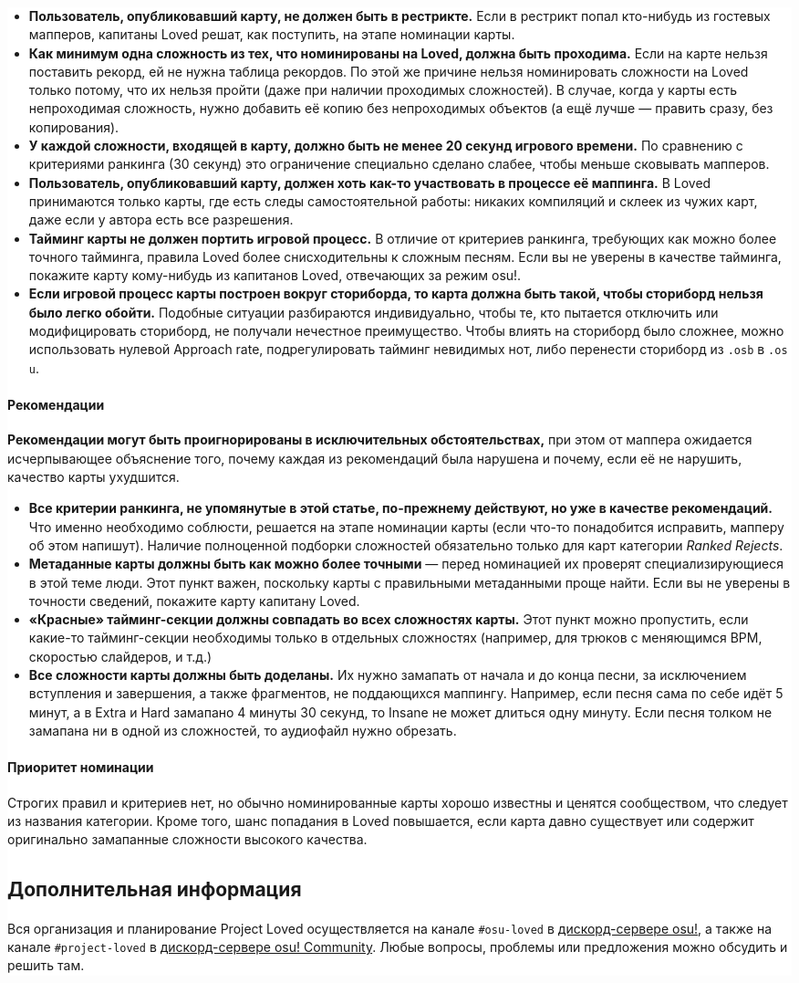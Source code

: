 - **Пользователь, опубликовавший карту, не должен быть в рестрикте.** Если в рестрикт попал кто-нибудь из гостевых мапперов, капитаны Loved решат, как поступить, на этапе номинации карты.
- **Как минимум одна сложность из тех, что номинированы на Loved, должна быть проходима.** Если на карте нельзя поставить рекорд, ей не нужна таблица рекордов. По этой же причине нельзя номинировать сложности на Loved только потому, что их нельзя пройти (даже при наличии проходимых сложностей). В случае, когда у карты есть непроходимая сложность, нужно добавить её копию без непроходимых объектов (а ещё лучше — править сразу, без копирования).
- **У каждой сложности, входящей в карту, должно быть не менее 20 секунд игрового времени.** По сравнению с критериями ранкинга (30 секунд) это ограничение специально сделано слабее, чтобы меньше сковывать мапперов.
- **Пользователь, опубликовавший карту, должен хоть как-то участвовать в процессе её маппинга.** В Loved принимаются только карты, где есть следы самостоятельной работы: никаких компиляций и склеек из чужих карт, даже если у автора есть все разрешения.
- **Тайминг карты не должен портить игровой процесс.** В отличие от критериев ранкинга, требующих как можно более точного тайминга, правила Loved более снисходительны к сложным песням. Если вы не уверены в качестве тайминга, покажите карту кому-нибудь из капитанов Loved, отвечающих за режим osu!.
- **Если игровой процесс карты построен вокруг сториборда, то карта должна быть такой, чтобы сториборд нельзя было легко обойти.** Подобные ситуации разбираются индивидуально, чтобы те, кто пытается отключить или модифицировать сториборд, не получали нечестное преимущество. Чтобы влиять на сториборд было сложнее, можно использовать нулевой Approach rate, подрегулировать тайминг невидимых нот, либо перенести сториборд из `.osb` в `.osu`.

#### Рекомендации

**Рекомендации могут быть проигнорированы в исключительных обстоятельствах,** при этом от маппера ожидается исчерпывающее объяснение того, почему каждая из рекомендаций была нарушена и почему, если её не нарушить, качество карты ухудшится.

- **Все критерии ранкинга, не упомянутые в этой статье, по-прежнему действуют, но уже в качестве рекомендаций.** Что именно необходимо соблюсти, решается на этапе номинации карты (если что-то понадобится исправить, мапперу об этом напишут). Наличие полноценной подборки сложностей обязательно только для карт категории *Ranked Rejects*.
- **Метаданные карты должны быть как можно более точными** — перед номинацией их проверят специализирующиеся в этой теме люди. Этот пункт важен, поскольку карты с правильными метаданными проще найти. Если вы не уверены в точности сведений, покажите карту капитану Loved.
- **«Красные» тайминг-секции должны совпадать во всех сложностях карты.** Этот пункт можно пропустить, если какие-то тайминг-секции необходимы только в отдельных сложностях (например, для трюков с меняющимся BPM, скоростью слайдеров, и т.д.)
- **Все сложности карты должны быть доделаны.** Их нужно замапать от начала и до конца песни, за исключением вступления и завершения, а также фрагментов, не поддающихся маппингу. Например, если песня сама по себе идёт 5 минут, а в Extra и Hard замапано 4 минуты 30 секунд, то Insane не может длиться одну минуту. Если песня толком не замапана ни в одной из сложностей, то аудиофайл нужно обрезать.

#### Приоритет номинации

Строгих правил и критериев нет, но обычно номинированные карты хорошо известны и ценятся сообществом, что следует из названия категории. Кроме того, шанс попадания в Loved повышается, если карта давно существует или содержит оригинально замапанные сложности высокого качества.

## Дополнительная информация

Вся организация и планирование Project Loved осуществляется на канале `#osu-loved` в [дискорд-сервере osu!](https://discord.gg/ppy), а также на канале `#project-loved` в [дискорд-сервере osu! Community](https://discord.gg/0Vxo9AsejDkGlk3H). Любые вопросы, проблемы или предложения можно обсудить и решить там.

